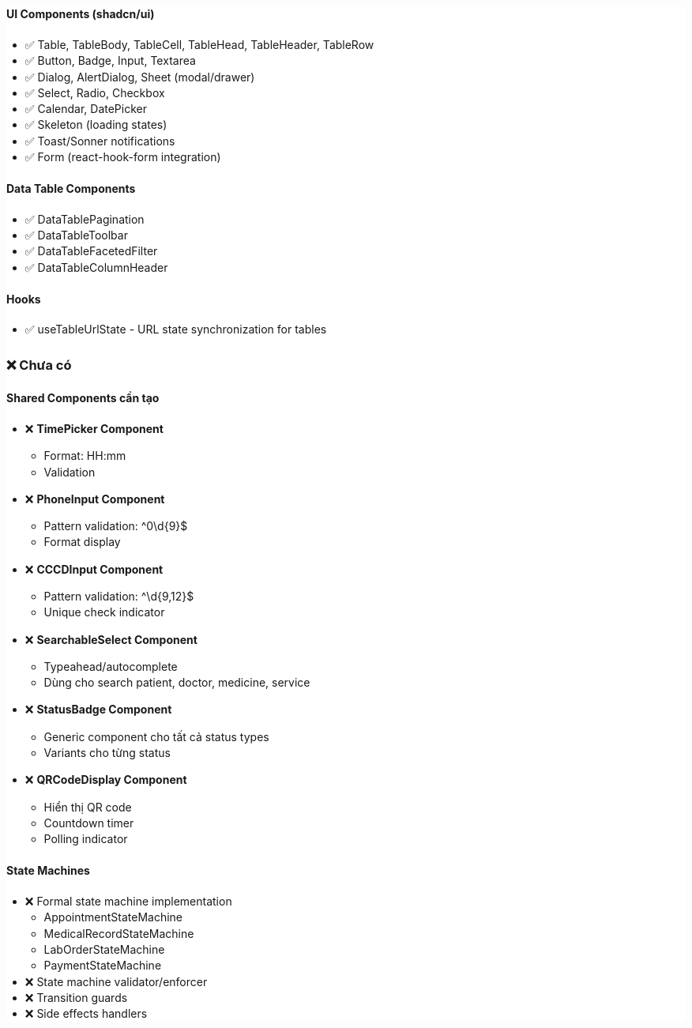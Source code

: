 #### UI Components (shadcn/ui)
- ✅ Table, TableBody, TableCell, TableHead, TableHeader, TableRow
- ✅ Button, Badge, Input, Textarea
- ✅ Dialog, AlertDialog, Sheet (modal/drawer)
- ✅ Select, Radio, Checkbox
- ✅ Calendar, DatePicker
- ✅ Skeleton (loading states)
- ✅ Toast/Sonner notifications
- ✅ Form (react-hook-form integration)

#### Data Table Components
- ✅ DataTablePagination
- ✅ DataTableToolbar
- ✅ DataTableFacetedFilter
- ✅ DataTableColumnHeader

#### Hooks
- ✅ useTableUrlState - URL state synchronization for tables

### ❌ Chưa có

#### Shared Components cần tạo
- ❌ **TimePicker Component**
  - Format: HH:mm
  - Validation

- ❌ **PhoneInput Component**
  - Pattern validation: ^0\d{9}$
  - Format display

- ❌ **CCCDInput Component**
  - Pattern validation: ^\d{9,12}$
  - Unique check indicator

- ❌ **SearchableSelect Component**
  - Typeahead/autocomplete
  - Dùng cho search patient, doctor, medicine, service

- ❌ **StatusBadge Component**
  - Generic component cho tất cả status types
  - Variants cho từng status

- ❌ **QRCodeDisplay Component**
  - Hiển thị QR code
  - Countdown timer
  - Polling indicator

#### State Machines
- ❌ Formal state machine implementation
  - AppointmentStateMachine
  - MedicalRecordStateMachine
  - LabOrderStateMachine
  - PaymentStateMachine
- ❌ State machine validator/enforcer
- ❌ Transition guards
- ❌ Side effects handlers

